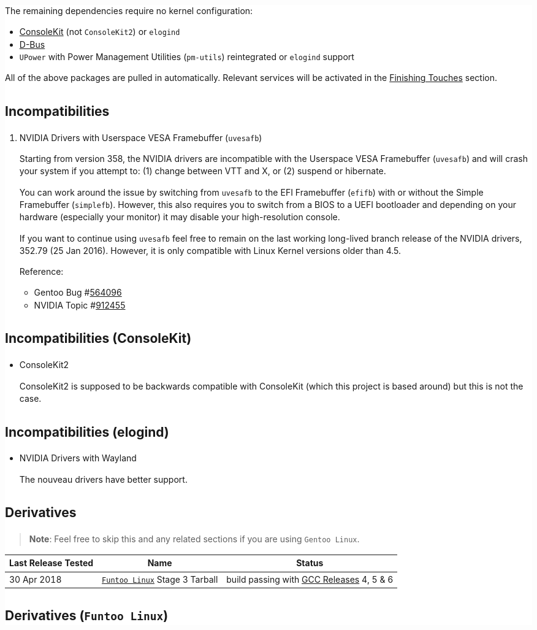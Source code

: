 The remaining dependencies require no kernel configuration:

* [ConsoleKit](https://wiki.gentoo.org/wiki/ConsoleKit) (not `ConsoleKit2`) or `elogind`
* [D-Bus](https://wiki.gentoo.org/wiki/D-Bus)
* `UPower` with Power Management Utilities (`pm-utils`) reintegrated or `elogind` support

All of the above packages are pulled in automatically. Relevant services will be activated in the [Finishing Touches](#finishing-touches) section.

Incompatibilities
-----------------

1. NVIDIA Drivers with Userspace VESA Framebuffer (`uvesafb`)

   Starting from version 358, the NVIDIA drivers are incompatible with the Userspace VESA Framebuffer (`uvesafb`) and will crash your system if you attempt to: (1) change between VTT and X, or (2) suspend or hibernate.

   You can work around the issue by switching from `uvesafb` to the EFI Framebuffer (`efifb`) with or without the Simple Framebuffer (`simplefb`). However, this also requires you to switch from a BIOS to a UEFI bootloader and depending on your hardware (especially your monitor) it may disable your high-resolution console.

   If you want to continue using `uvesafb` feel free to remain on the last working long-lived branch release of the NVIDIA drivers, 352.79 (25 Jan 2016). However, it is only compatible with Linux Kernel versions older than 4.5.

   Reference:

   * Gentoo Bug #[564096](https://bugs.gentoo.org/show_bug.cgi?id=564096)
   * NVIDIA Topic #[912455](https://devtalk.nvidia.com/default/topic/912455)

Incompatibilities (ConsoleKit)
------------------------------

*  ConsoleKit2

   ConsoleKit2 is supposed to be backwards compatible with ConsoleKit (which this project is based around) but this is not the case.

Incompatibilities (elogind)
---------------------------

*  NVIDIA Drivers with Wayland

   The nouveau drivers have better support.

Derivatives
-----------

> **Note**: Feel free to skip this and any related sections if you are using `Gentoo Linux`.

| Last Release Tested   | Name                                                        | Status
|-----------------------|-------------------------------------------------------------|-------
| 30 Apr 2018           | [`Funtoo Linux`](#derivatives-funtoo-linux) Stage 3 Tarball | build passing with [GCC Releases](https://gcc.gnu.org/releases.html) 4, 5 & 6

Derivatives (`Funtoo Linux`)
----------------------------
